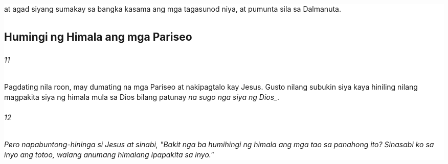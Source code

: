 








at agad siyang sumakay sa bangka kasama ang mga tagasunod niya, at pumunta sila sa Dalmanuta.

## Humingi ng Himala ang mga Pariseo 





















###### 11 










Pagdating nila roon, may dumating na mga Pariseo at nakipagtalo kay Jesus. Gusto nilang subukin siya kaya hiniling nilang magpakita siya ng himala mula sa Dios bilang patunay <i class="trans-change">na sugo nga siya ng Dios_. 





















###### 12 










Pero napabuntong-hininga si Jesus at sinabi, "Bakit nga ba humihingi ng himala ang mga tao sa panahong ito? Sinasabi ko sa inyo ang totoo, walang anumang himalang ipapakita sa inyo." 
